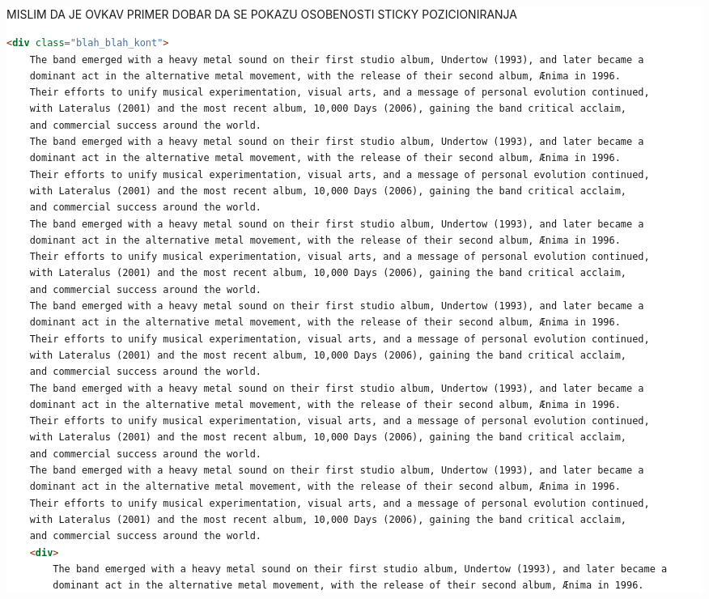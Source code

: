 MISLIM DA JE OVKAV PRIMER DOBAR DA SE POKAZU OSOBENOSTI STICKY POZICIONIRANJA

```HTML
<div class="blah_blah_kont">
    The band emerged with a heavy metal sound on their first studio album, Undertow (1993), and later became a
    dominant act in the alternative metal movement, with the release of their second album, Ænima in 1996.
    Their efforts to unify musical experimentation, visual arts, and a message of personal evolution continued,
    with Lateralus (2001) and the most recent album, 10,000 Days (2006), gaining the band critical acclaim,
    and commercial success around the world.
    The band emerged with a heavy metal sound on their first studio album, Undertow (1993), and later became a
    dominant act in the alternative metal movement, with the release of their second album, Ænima in 1996.
    Their efforts to unify musical experimentation, visual arts, and a message of personal evolution continued,
    with Lateralus (2001) and the most recent album, 10,000 Days (2006), gaining the band critical acclaim,
    and commercial success around the world.
    The band emerged with a heavy metal sound on their first studio album, Undertow (1993), and later became a
    dominant act in the alternative metal movement, with the release of their second album, Ænima in 1996.
    Their efforts to unify musical experimentation, visual arts, and a message of personal evolution continued,
    with Lateralus (2001) and the most recent album, 10,000 Days (2006), gaining the band critical acclaim,
    and commercial success around the world.
    The band emerged with a heavy metal sound on their first studio album, Undertow (1993), and later became a
    dominant act in the alternative metal movement, with the release of their second album, Ænima in 1996.
    Their efforts to unify musical experimentation, visual arts, and a message of personal evolution continued,
    with Lateralus (2001) and the most recent album, 10,000 Days (2006), gaining the band critical acclaim,
    and commercial success around the world.
    The band emerged with a heavy metal sound on their first studio album, Undertow (1993), and later became a
    dominant act in the alternative metal movement, with the release of their second album, Ænima in 1996.
    Their efforts to unify musical experimentation, visual arts, and a message of personal evolution continued,
    with Lateralus (2001) and the most recent album, 10,000 Days (2006), gaining the band critical acclaim,
    and commercial success around the world.
    The band emerged with a heavy metal sound on their first studio album, Undertow (1993), and later became a
    dominant act in the alternative metal movement, with the release of their second album, Ænima in 1996.
    Their efforts to unify musical experimentation, visual arts, and a message of personal evolution continued,
    with Lateralus (2001) and the most recent album, 10,000 Days (2006), gaining the band critical acclaim,
    and commercial success around the world.
    <div>
        The band emerged with a heavy metal sound on their first studio album, Undertow (1993), and later became a
        dominant act in the alternative metal movement, with the release of their second album, Ænima in 1996.
```